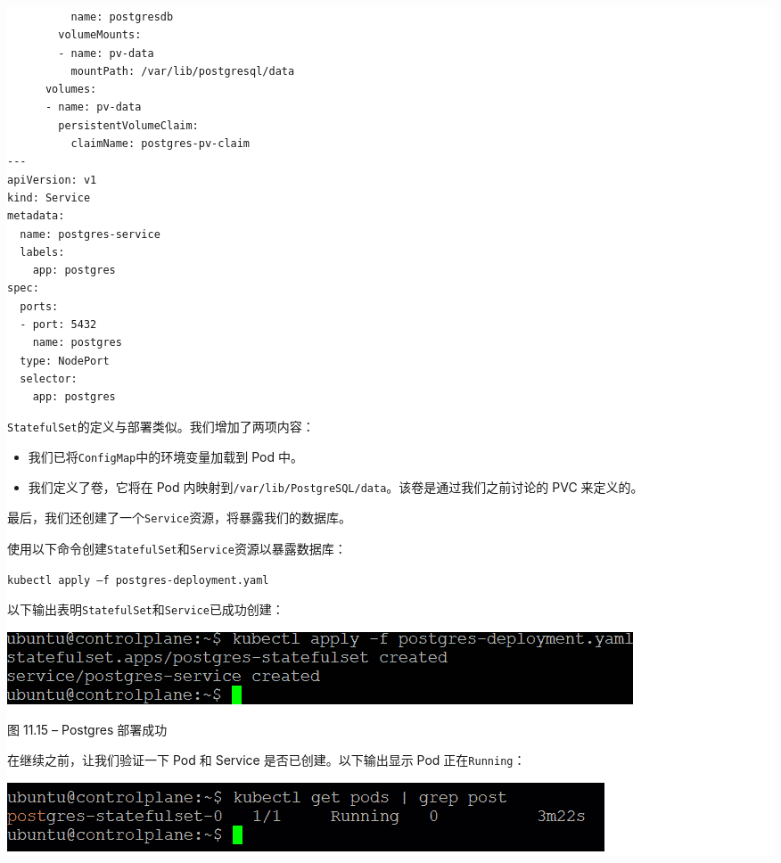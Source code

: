 ```
          name: postgresdb
        volumeMounts:
        - name: pv-data
          mountPath: /var/lib/postgresql/data
      volumes:
      - name: pv-data
        persistentVolumeClaim:
          claimName: postgres-pv-claim
---
apiVersion: v1
kind: Service
metadata:
  name: postgres-service
  labels:
    app: postgres
spec:
  ports:
  - port: 5432
    name: postgres
  type: NodePort 
  selector:
    app: postgres
```

`StatefulSet`的定义与部署类似。我们增加了两项内容：

+   我们已将`ConfigMap`中的环境变量加载到 Pod 中。

+   我们定义了卷，它将在 Pod 内映射到`/var/lib/PostgreSQL/data`。该卷是通过我们之前讨论的 PVC 来定义的。

最后，我们还创建了一个`Service`资源，将暴露我们的数据库。

使用以下命令创建`StatefulSet`和`Service`资源以暴露数据库：

```
kubectl apply –f postgres-deployment.yaml
```

以下输出表明`StatefulSet`和`Service`已成功创建：

![图 11.15 – Postgres 部署成功](img/Figure_11.15_B18115.jpg)

图 11.15 – Postgres 部署成功

在继续之前，让我们验证一下 Pod 和 Service 是否已创建。以下输出显示 Pod 正在`Running`：

![图 11.16 – Postgres Pod 正在运行](img/Figure_11.16_B18115.jpg)
